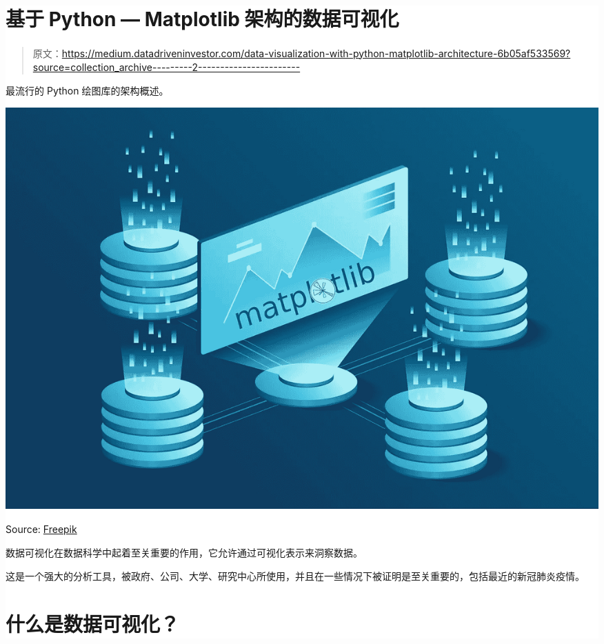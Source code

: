 # 基于 Python — Matplotlib 架构的数据可视化

> 原文：<https://medium.datadriveninvestor.com/data-visualization-with-python-matplotlib-architecture-6b05af533569?source=collection_archive---------2----------------------->

最流行的 Python 绘图库的架构概述。

![](img/5524acfcc35f51814160b6eba2c3a2fc.png)

Source: [Freepik](https://www.freepik.com/free-vector/isometric-data-visualization-concept-background_4274183.htm#position=30)

数据可视化在数据科学中起着至关重要的作用，它允许通过可视化表示来洞察数据。

这是一个强大的分析工具，被政府、公司、大学、研究中心所使用，并且在一些情况下被证明是至关重要的，包括最近的新冠肺炎疫情。

# 什么是数据可视化？
